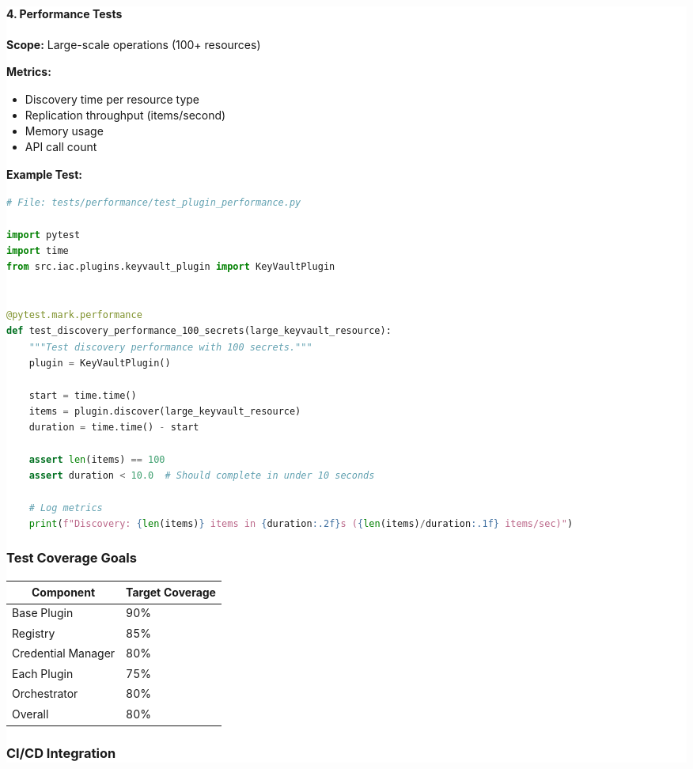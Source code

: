 #### 4. Performance Tests

**Scope:** Large-scale operations (100+ resources)

**Metrics:**
- Discovery time per resource type
- Replication throughput (items/second)
- Memory usage
- API call count

**Example Test:**
```python
# File: tests/performance/test_plugin_performance.py

import pytest
import time
from src.iac.plugins.keyvault_plugin import KeyVaultPlugin


@pytest.mark.performance
def test_discovery_performance_100_secrets(large_keyvault_resource):
    """Test discovery performance with 100 secrets."""
    plugin = KeyVaultPlugin()

    start = time.time()
    items = plugin.discover(large_keyvault_resource)
    duration = time.time() - start

    assert len(items) == 100
    assert duration < 10.0  # Should complete in under 10 seconds

    # Log metrics
    print(f"Discovery: {len(items)} items in {duration:.2f}s ({len(items)/duration:.1f} items/sec)")
```

### Test Coverage Goals

| Component | Target Coverage |
|-----------|----------------|
| Base Plugin | 90% |
| Registry | 85% |
| Credential Manager | 80% |
| Each Plugin | 75% |
| Orchestrator | 80% |
| Overall | 80% |

### CI/CD Integration
